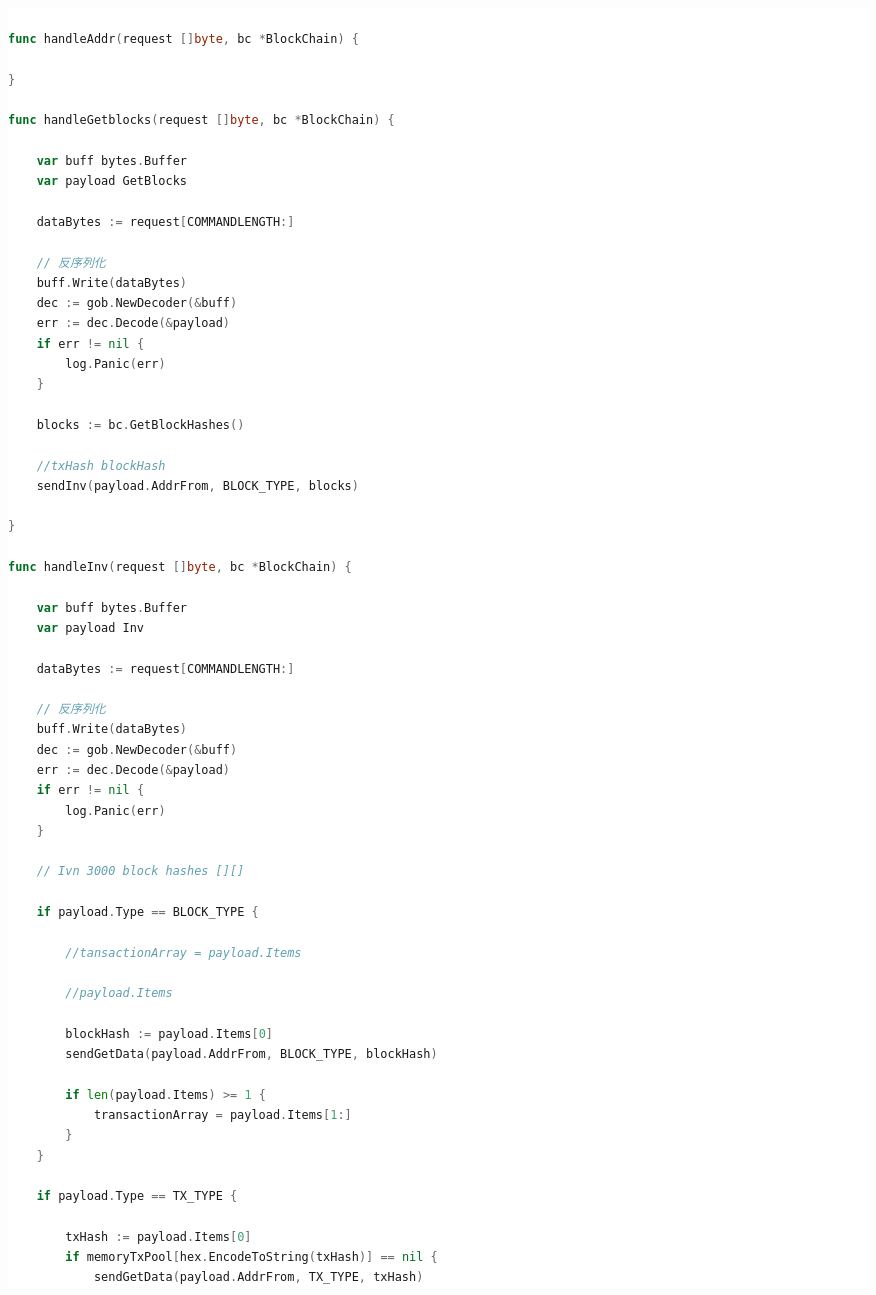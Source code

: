 ```go

func handleAddr(request []byte, bc *BlockChain) {

}

func handleGetblocks(request []byte, bc *BlockChain) {

    var buff bytes.Buffer
    var payload GetBlocks

    dataBytes := request[COMMANDLENGTH:]

    // 反序列化
    buff.Write(dataBytes)
    dec := gob.NewDecoder(&buff)
    err := dec.Decode(&payload)
    if err != nil {
        log.Panic(err)
    }

    blocks := bc.GetBlockHashes()

    //txHash blockHash
    sendInv(payload.AddrFrom, BLOCK_TYPE, blocks)

}

func handleInv(request []byte, bc *BlockChain) {

    var buff bytes.Buffer
    var payload Inv

    dataBytes := request[COMMANDLENGTH:]

    // 反序列化
    buff.Write(dataBytes)
    dec := gob.NewDecoder(&buff)
    err := dec.Decode(&payload)
    if err != nil {
        log.Panic(err)
    }

    // Ivn 3000 block hashes [][]

    if payload.Type == BLOCK_TYPE {

        //tansactionArray = payload.Items

        //payload.Items

        blockHash := payload.Items[0]
        sendGetData(payload.AddrFrom, BLOCK_TYPE, blockHash)

        if len(payload.Items) >= 1 {
            transactionArray = payload.Items[1:]
        }
    }

    if payload.Type == TX_TYPE {

        txHash := payload.Items[0]
        if memoryTxPool[hex.EncodeToString(txHash)] == nil {
            sendGetData(payload.AddrFrom, TX_TYPE, txHash)
```